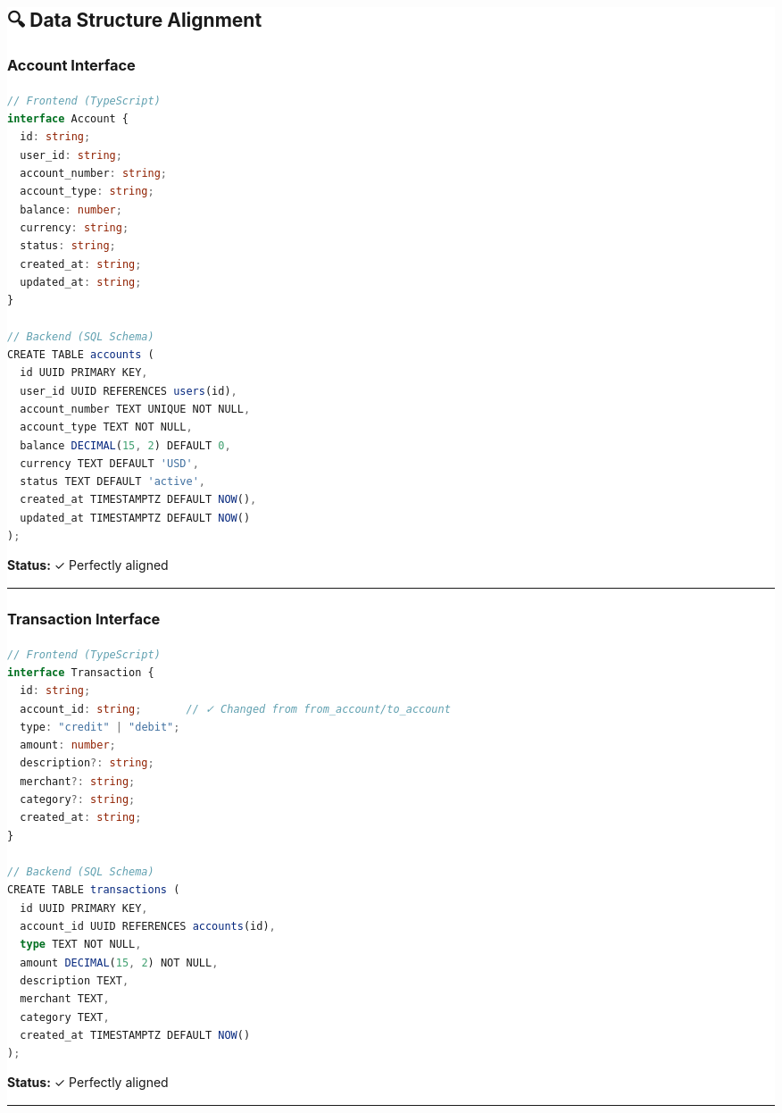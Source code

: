 
## 🔍 Data Structure Alignment

### Account Interface
```typescript
// Frontend (TypeScript)
interface Account {
  id: string;
  user_id: string;
  account_number: string;
  account_type: string;
  balance: number;
  currency: string;
  status: string;
  created_at: string;
  updated_at: string;
}

// Backend (SQL Schema)
CREATE TABLE accounts (
  id UUID PRIMARY KEY,
  user_id UUID REFERENCES users(id),
  account_number TEXT UNIQUE NOT NULL,
  account_type TEXT NOT NULL,
  balance DECIMAL(15, 2) DEFAULT 0,
  currency TEXT DEFAULT 'USD',
  status TEXT DEFAULT 'active',
  created_at TIMESTAMPTZ DEFAULT NOW(),
  updated_at TIMESTAMPTZ DEFAULT NOW()
);
```
**Status:** ✓ Perfectly aligned

---

### Transaction Interface
```typescript
// Frontend (TypeScript)
interface Transaction {
  id: string;
  account_id: string;       // ✓ Changed from from_account/to_account
  type: "credit" | "debit";
  amount: number;
  description?: string;
  merchant?: string;
  category?: string;
  created_at: string;
}

// Backend (SQL Schema)
CREATE TABLE transactions (
  id UUID PRIMARY KEY,
  account_id UUID REFERENCES accounts(id),
  type TEXT NOT NULL,
  amount DECIMAL(15, 2) NOT NULL,
  description TEXT,
  merchant TEXT,
  category TEXT,
  created_at TIMESTAMPTZ DEFAULT NOW()
);
```
**Status:** ✓ Perfectly aligned

---